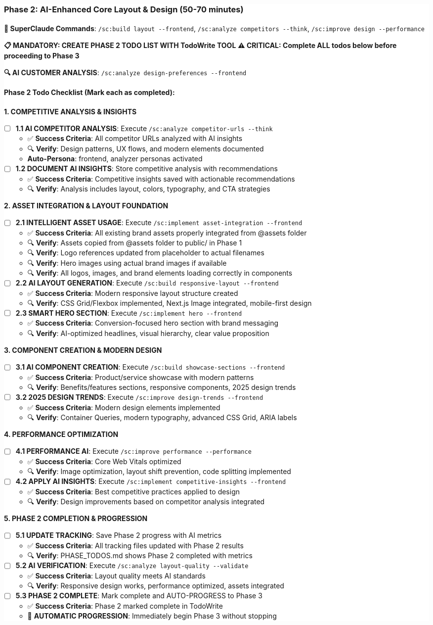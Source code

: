 ### Phase 2: AI-Enhanced Core Layout & Design (50-70 minutes)
**🤖 SuperClaude Commands**: `/sc:build layout --frontend`, `/sc:analyze competitors --think`, `/sc:improve design --performance`

**📋 MANDATORY: CREATE PHASE 2 TODO LIST WITH TodoWrite TOOL**
**⚠️ CRITICAL: Complete ALL todos below before proceeding to Phase 3**

**🔍 AI CUSTOMER ANALYSIS**: `/sc:analyze design-preferences --frontend`

#### Phase 2 Todo Checklist (Mark each as completed):

**1. COMPETITIVE ANALYSIS & INSIGHTS**
- [ ] **1.1 AI COMPETITOR ANALYSIS**: Execute `/sc:analyze competitor-urls --think`
  - ✅ **Success Criteria**: All competitor URLs analyzed with AI insights
  - 🔍 **Verify**: Design patterns, UX flows, and modern elements documented
  - **Auto-Persona**: frontend, analyzer personas activated
- [ ] **1.2 DOCUMENT AI INSIGHTS**: Store competitive analysis with recommendations
  - ✅ **Success Criteria**: Competitive insights saved with actionable recommendations
  - 🔍 **Verify**: Analysis includes layout, colors, typography, and CTA strategies

**2. ASSET INTEGRATION & LAYOUT FOUNDATION**
- [ ] **2.1 INTELLIGENT ASSET USAGE**: Execute `/sc:implement asset-integration --frontend`
  - ✅ **Success Criteria**: All existing brand assets properly integrated from @assets folder
  - 🔍 **Verify**: Assets copied from @assets folder to public/ in Phase 1
  - 🔍 **Verify**: Logo references updated from placeholder to actual filenames
  - 🔍 **Verify**: Hero images using actual brand images if available
  - 🔍 **Verify**: All logos, images, and brand elements loading correctly in components
- [ ] **2.2 AI LAYOUT GENERATION**: Execute `/sc:build responsive-layout --frontend`
  - ✅ **Success Criteria**: Modern responsive layout structure created
  - 🔍 **Verify**: CSS Grid/Flexbox implemented, Next.js Image integrated, mobile-first design
- [ ] **2.3 SMART HERO SECTION**: Execute `/sc:implement hero --frontend`
  - ✅ **Success Criteria**: Conversion-focused hero section with brand messaging
  - 🔍 **Verify**: AI-optimized headlines, visual hierarchy, clear value proposition

**3. COMPONENT CREATION & MODERN DESIGN**
- [ ] **3.1 AI COMPONENT CREATION**: Execute `/sc:build showcase-sections --frontend`
  - ✅ **Success Criteria**: Product/service showcase with modern patterns
  - 🔍 **Verify**: Benefits/features sections, responsive components, 2025 design trends
- [ ] **3.2 2025 DESIGN TRENDS**: Execute `/sc:improve design-trends --frontend`
  - ✅ **Success Criteria**: Modern design elements implemented
  - 🔍 **Verify**: Container Queries, modern typography, advanced CSS Grid, ARIA labels

**4. PERFORMANCE OPTIMIZATION**
- [ ] **4.1 PERFORMANCE AI**: Execute `/sc:improve performance --performance`
  - ✅ **Success Criteria**: Core Web Vitals optimized
  - 🔍 **Verify**: Image optimization, layout shift prevention, code splitting implemented
- [ ] **4.2 APPLY AI INSIGHTS**: Execute `/sc:implement competitive-insights --frontend`
  - ✅ **Success Criteria**: Best competitive practices applied to design
  - 🔍 **Verify**: Design improvements based on competitor analysis integrated

**5. PHASE 2 COMPLETION & PROGRESSION**
- [ ] **5.1 UPDATE TRACKING**: Save Phase 2 progress with AI metrics
  - ✅ **Success Criteria**: All tracking files updated with Phase 2 results
  - 🔍 **Verify**: PHASE_TODOS.md shows Phase 2 completed with metrics
- [ ] **5.2 AI VERIFICATION**: Execute `/sc:analyze layout-quality --validate`
  - ✅ **Success Criteria**: Layout quality meets AI standards
  - 🔍 **Verify**: Responsive design works, performance optimized, assets integrated
- [ ] **5.3 PHASE 2 COMPLETE**: Mark complete and AUTO-PROGRESS to Phase 3
  - ✅ **Success Criteria**: Phase 2 marked complete in TodoWrite
  - 🚀 **AUTOMATIC PROGRESSION**: Immediately begin Phase 3 without stopping
